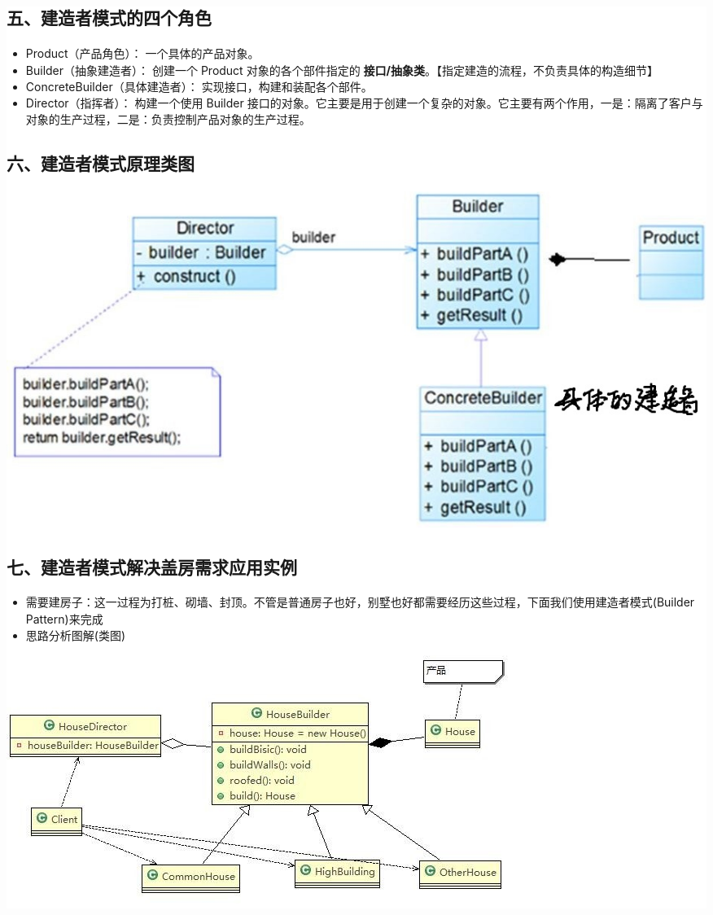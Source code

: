 
## 五、建造者模式的四个角色

- Product（产品角色）： 一个具体的产品对象。
- Builder（抽象建造者）： 创建一个 Product 对象的各个部件指定的 **接口/抽象类**。【指定建造的流程，不负责具体的构造细节】
- ConcreteBuilder（具体建造者）： 实现接口，构建和装配各个部件。
- Director（指挥者）： 构建一个使用 Builder 接口的对象。它主要是用于创建一个复杂的对象。它主要有两个作用，一是：隔离了客户与对象的生产过程，二是：负责控制产品对象的生产过程。

## 六、建造者模式原理类图
 ![建造者模式](%E7%AC%AC%E5%85%AB%E7%AB%A0%EF%BC%9A%E5%BB%BA%E9%80%A0%E8%80%85%E6%A8%A1%E5%BC%8F.resource/%E5%BB%BA%E9%80%A0%E8%80%85%E6%A8%A1%E5%BC%8F.jpg)

## 七、建造者模式解决盖房需求应用实例

- 需要建房子：这一过程为打桩、砌墙、封顶。不管是普通房子也好，别墅也好都需要经历这些过程，下面我们使用建造者模式(Builder Pattern)来完成
- 思路分析图解(类图)

 ![建造者模式思路](%E7%AC%AC%E5%85%AB%E7%AB%A0%EF%BC%9A%E5%BB%BA%E9%80%A0%E8%80%85%E6%A8%A1%E5%BC%8F.resource/%E5%BB%BA%E9%80%A0%E8%80%85%E6%A8%A1%E5%BC%8F%E6%80%9D%E8%B7%AF.jpg)
